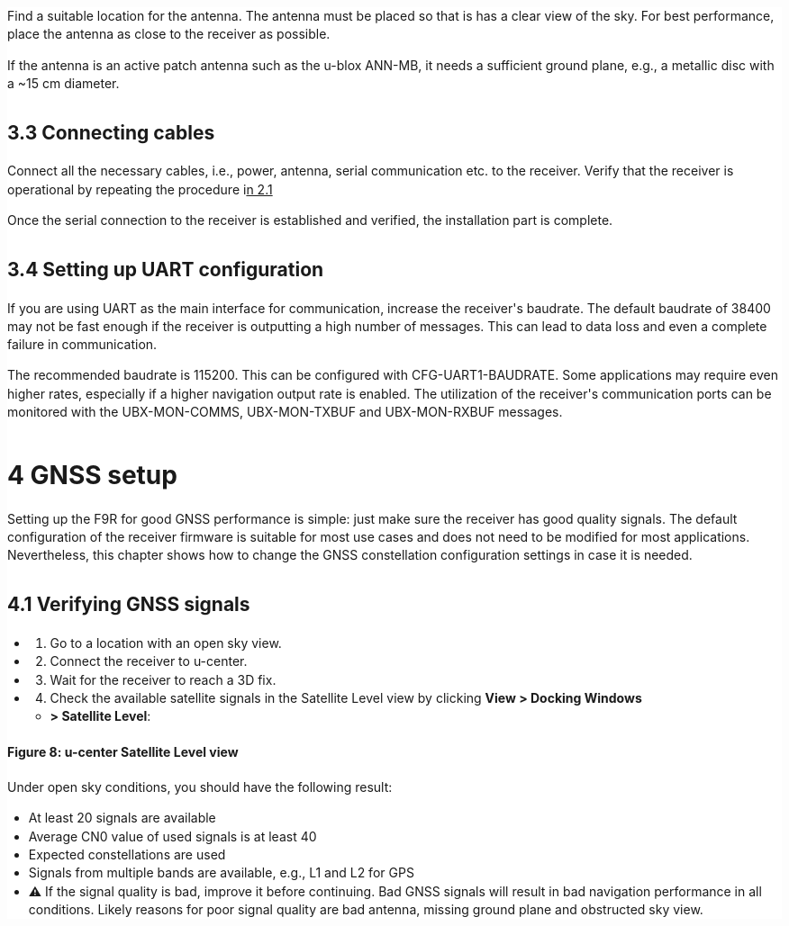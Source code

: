 Find a suitable location for the antenna. The antenna must be placed so that is has a clear view of the sky. For best performance, place the antenna as close to the receiver as possible.

If the antenna is an active patch antenna such as the u-blox ANN-MB, it needs a sufficient ground plane, e.g., a metallic disc with a ~15 cm diameter.

## <span id="page-12-1"></span>**3.3 Connecting cables**

Connect all the necessary cables, i.e., power, antenna, serial communication etc. to the receiver. Verify that the receiver is operational by repeating the procedure i[n 2.1](#page-6-1)

Once the serial connection to the receiver is established and verified, the installation part is complete.

## <span id="page-12-2"></span>**3.4 Setting up UART configuration**

If you are using UART as the main interface for communication, increase the receiver's baudrate. The default baudrate of 38400 may not be fast enough if the receiver is outputting a high number of messages. This can lead to data loss and even a complete failure in communication.

The recommended baudrate is 115200. This can be configured with CFG-UART1-BAUDRATE. Some applications may require even higher rates, especially if a higher navigation output rate is enabled. The utilization of the receiver's communication ports can be monitored with the UBX-MON-COMMS, UBX-MON-TXBUF and UBX-MON-RXBUF messages.



# <span id="page-13-0"></span>**4 GNSS setup**

Setting up the F9R for good GNSS performance is simple: just make sure the receiver has good quality signals. The default configuration of the receiver firmware is suitable for most use cases and does not need to be modified for most applications. Nevertheless, this chapter shows how to change the GNSS constellation configuration settings in case it is needed.

## <span id="page-13-1"></span>**4.1 Verifying GNSS signals**

- 1. Go to a location with an open sky view.
- 2. Connect the receiver to u-center.
- 3. Wait for the receiver to reach a 3D fix.
- 4. Check the available satellite signals in the Satellite Level view by clicking **View > Docking Windows** 
  - **> Satellite Level**:



#### **Figure 8: u-center Satellite Level view**

Under open sky conditions, you should have the following result:

- At least 20 signals are available
- Average CN0 value of used signals is at least 40
- Expected constellations are used
- Signals from multiple bands are available, e.g., L1 and L2 for GPS
- **⚠** If the signal quality is bad, improve it before continuing. Bad GNSS signals will result in bad navigation performance in all conditions. Likely reasons for poor signal quality are bad antenna, missing ground plane and obstructed sky view.
